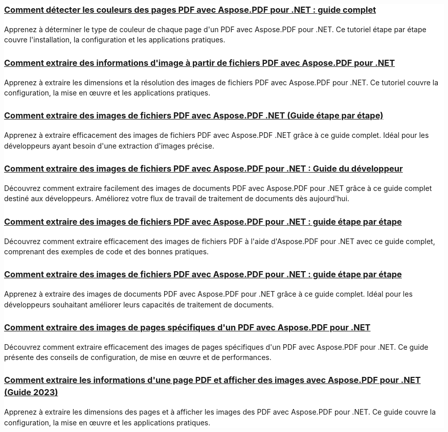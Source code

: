 ### [Comment détecter les couleurs des pages PDF avec Aspose.PDF pour .NET : guide complet](./detect-pdf-page-color-aspose-dotnet/)
Apprenez à déterminer le type de couleur de chaque page d'un PDF avec Aspose.PDF pour .NET. Ce tutoriel étape par étape couvre l'installation, la configuration et les applications pratiques.

### [Comment extraire des informations d'image à partir de fichiers PDF avec Aspose.PDF pour .NET](./extract-image-info-pdf-aspose-pdf-net/)
Apprenez à extraire les dimensions et la résolution des images de fichiers PDF avec Aspose.PDF pour .NET. Ce tutoriel couvre la configuration, la mise en œuvre et les applications pratiques.

### [Comment extraire des images de fichiers PDF avec Aspose.PDF .NET (Guide étape par étape)](./extract-images-pdf-aspose-net/)
Apprenez à extraire efficacement des images de fichiers PDF avec Aspose.PDF .NET grâce à ce guide complet. Idéal pour les développeurs ayant besoin d'une extraction d'images précise.

### [Comment extraire des images de fichiers PDF avec Aspose.PDF pour .NET : Guide du développeur](./extract-images-from-pdf-aspose-net-guide/)
Découvrez comment extraire facilement des images de documents PDF avec Aspose.PDF pour .NET grâce à ce guide complet destiné aux développeurs. Améliorez votre flux de travail de traitement de documents dès aujourd'hui.

### [Comment extraire des images de fichiers PDF avec Aspose.PDF pour .NET : guide étape par étape](./extract-images-aspose-pdf-dot-net-guide/)
Découvrez comment extraire efficacement des images de fichiers PDF à l'aide d'Aspose.PDF pour .NET avec ce guide complet, comprenant des exemples de code et des bonnes pratiques.

### [Comment extraire des images de fichiers PDF avec Aspose.PDF pour .NET : guide étape par étape](./extract-images-aspose-pdf-net-guide/)
Apprenez à extraire des images de documents PDF avec Aspose.PDF pour .NET grâce à ce guide complet. Idéal pour les développeurs souhaitant améliorer leurs capacités de traitement de documents.

### [Comment extraire des images de pages spécifiques d'un PDF avec Aspose.PDF pour .NET](./extract-images-pdfs-specific-pages-aspose-dotnet/)
Découvrez comment extraire efficacement des images de pages spécifiques d'un PDF avec Aspose.PDF pour .NET. Ce guide présente des conseils de configuration, de mise en œuvre et de performances.

### [Comment extraire les informations d'une page PDF et afficher des images avec Aspose.PDF pour .NET (Guide 2023)](./extract-pdf-info-render-images-aspose-dotnet/)
Apprenez à extraire les dimensions des pages et à afficher les images des PDF avec Aspose.PDF pour .NET. Ce guide couvre la configuration, la mise en œuvre et les applications pratiques.
